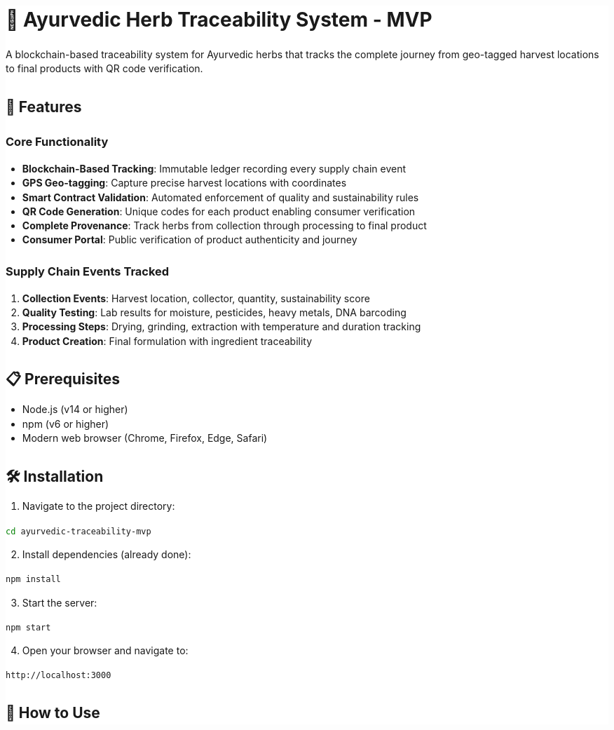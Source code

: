 # 🌿 Ayurvedic Herb Traceability System - MVP

A blockchain-based traceability system for Ayurvedic herbs that tracks the complete journey from geo-tagged harvest locations to final products with QR code verification.

## 🚀 Features

### Core Functionality
- **Blockchain-Based Tracking**: Immutable ledger recording every supply chain event
- **GPS Geo-tagging**: Capture precise harvest locations with coordinates
- **Smart Contract Validation**: Automated enforcement of quality and sustainability rules
- **QR Code Generation**: Unique codes for each product enabling consumer verification
- **Complete Provenance**: Track herbs from collection through processing to final product
- **Consumer Portal**: Public verification of product authenticity and journey

### Supply Chain Events Tracked
1. **Collection Events**: Harvest location, collector, quantity, sustainability score
2. **Quality Testing**: Lab results for moisture, pesticides, heavy metals, DNA barcoding
3. **Processing Steps**: Drying, grinding, extraction with temperature and duration tracking
4. **Product Creation**: Final formulation with ingredient traceability

## 📋 Prerequisites

- Node.js (v14 or higher)
- npm (v6 or higher)
- Modern web browser (Chrome, Firefox, Edge, Safari)

## 🛠️ Installation

1. Navigate to the project directory:
```bash
cd ayurvedic-traceability-mvp
```

2. Install dependencies (already done):
```bash
npm install
```

3. Start the server:
```bash
npm start
```

4. Open your browser and navigate to:
```
http://localhost:3000
```

## 📱 How to Use
